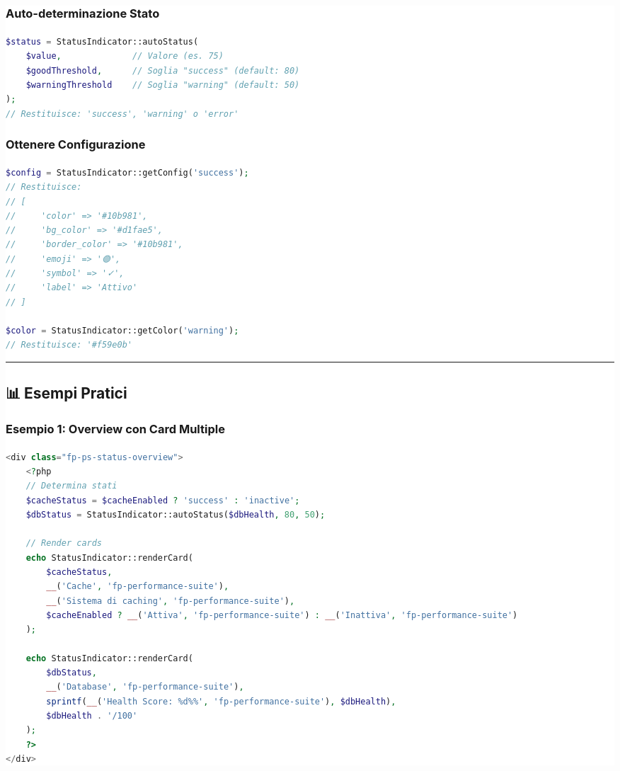 ### Auto-determinazione Stato

```php
$status = StatusIndicator::autoStatus(
    $value,              // Valore (es. 75)
    $goodThreshold,      // Soglia "success" (default: 80)
    $warningThreshold    // Soglia "warning" (default: 50)
);
// Restituisce: 'success', 'warning' o 'error'
```

### Ottenere Configurazione

```php
$config = StatusIndicator::getConfig('success');
// Restituisce:
// [
//     'color' => '#10b981',
//     'bg_color' => '#d1fae5',
//     'border_color' => '#10b981',
//     'emoji' => '🟢',
//     'symbol' => '✓',
//     'label' => 'Attivo'
// ]

$color = StatusIndicator::getColor('warning');
// Restituisce: '#f59e0b'
```

---

## 📊 Esempi Pratici

### Esempio 1: Overview con Card Multiple

```php
<div class="fp-ps-status-overview">
    <?php
    // Determina stati
    $cacheStatus = $cacheEnabled ? 'success' : 'inactive';
    $dbStatus = StatusIndicator::autoStatus($dbHealth, 80, 50);
    
    // Render cards
    echo StatusIndicator::renderCard(
        $cacheStatus,
        __('Cache', 'fp-performance-suite'),
        __('Sistema di caching', 'fp-performance-suite'),
        $cacheEnabled ? __('Attiva', 'fp-performance-suite') : __('Inattiva', 'fp-performance-suite')
    );
    
    echo StatusIndicator::renderCard(
        $dbStatus,
        __('Database', 'fp-performance-suite'),
        sprintf(__('Health Score: %d%%', 'fp-performance-suite'), $dbHealth),
        $dbHealth . '/100'
    );
    ?>
</div>
```
